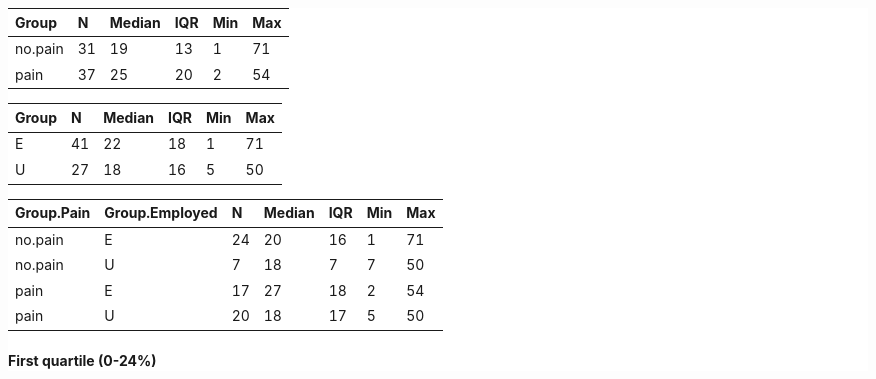 | Group   | N   | Median | IQR | Min | Max |
|:--------|:----|:-------|:----|:----|:----|
| no.pain | 31  | 19     | 13  | 1   | 71  |
| pain    | 37  | 25     | 20  | 2   | 54  |

| Group | N   | Median | IQR | Min | Max |
|:------|:----|:-------|:----|:----|:----|
| E     | 41  | 22     | 18  | 1   | 71  |
| U     | 27  | 18     | 16  | 5   | 50  |

| Group.Pain | Group.Employed | N   | Median | IQR | Min | Max |
|:-----------|:---------------|:----|:-------|:----|:----|:----|
| no.pain    | E              | 24  | 20     | 16  | 1   | 71  |
| no.pain    | U              | 7   | 18     | 7   | 7   | 50  |
| pain       | E              | 17  | 27     | 18  | 2   | 54  |
| pain       | U              | 20  | 18     | 17  | 5   | 50  |

#### First quartile (0-24%)
